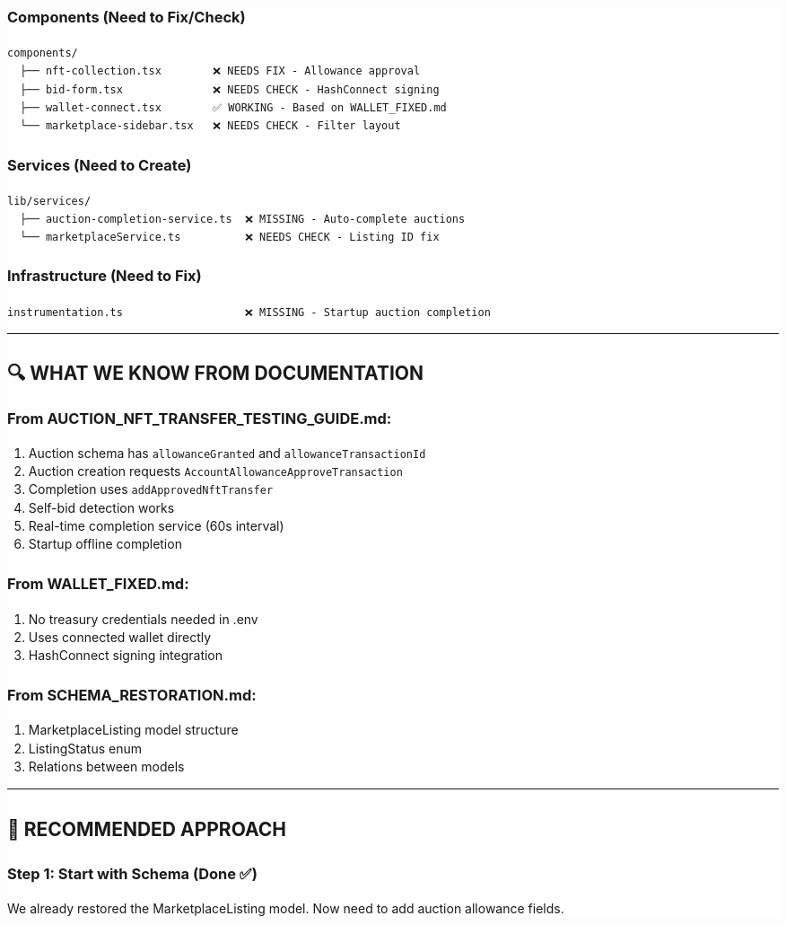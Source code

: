 ### Components (Need to Fix/Check)
```
components/
  ├── nft-collection.tsx        ❌ NEEDS FIX - Allowance approval
  ├── bid-form.tsx              ❌ NEEDS CHECK - HashConnect signing
  ├── wallet-connect.tsx        ✅ WORKING - Based on WALLET_FIXED.md
  └── marketplace-sidebar.tsx   ❌ NEEDS CHECK - Filter layout
```

### Services (Need to Create)
```
lib/services/
  ├── auction-completion-service.ts  ❌ MISSING - Auto-complete auctions
  └── marketplaceService.ts          ❌ NEEDS CHECK - Listing ID fix
```

### Infrastructure (Need to Fix)
```
instrumentation.ts                   ❌ MISSING - Startup auction completion
```

---

## 🔍 WHAT WE KNOW FROM DOCUMENTATION

### From AUCTION_NFT_TRANSFER_TESTING_GUIDE.md:
1. Auction schema has `allowanceGranted` and `allowanceTransactionId`
2. Auction creation requests `AccountAllowanceApproveTransaction`
3. Completion uses `addApprovedNftTransfer`
4. Self-bid detection works
5. Real-time completion service (60s interval)
6. Startup offline completion

### From WALLET_FIXED.md:
1. No treasury credentials needed in .env
2. Uses connected wallet directly
3. HashConnect signing integration

### From SCHEMA_RESTORATION.md:
1. MarketplaceListing model structure
2. ListingStatus enum
3. Relations between models

---

## 🎯 RECOMMENDED APPROACH

### Step 1: Start with Schema (Done ✅)
We already restored the MarketplaceListing model. Now need to add auction allowance fields.
